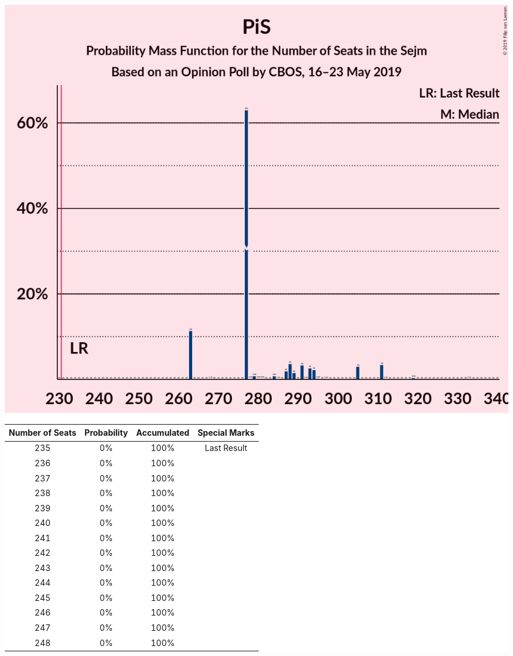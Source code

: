 ![Graph with seats probability mass function not yet produced](2019-05-23-CBOS-coalitions-seats-pmf-pis.png "Seats Probability Mass Function")

| Number of Seats | Probability | Accumulated | Special Marks |
|:---------------:|:-----------:|:-----------:|:-------------:|
| 235 | 0% | 100% | Last Result |
| 236 | 0% | 100% |  |
| 237 | 0% | 100% |  |
| 238 | 0% | 100% |  |
| 239 | 0% | 100% |  |
| 240 | 0% | 100% |  |
| 241 | 0% | 100% |  |
| 242 | 0% | 100% |  |
| 243 | 0% | 100% |  |
| 244 | 0% | 100% |  |
| 245 | 0% | 100% |  |
| 246 | 0% | 100% |  |
| 247 | 0% | 100% |  |
| 248 | 0% | 100% |  |